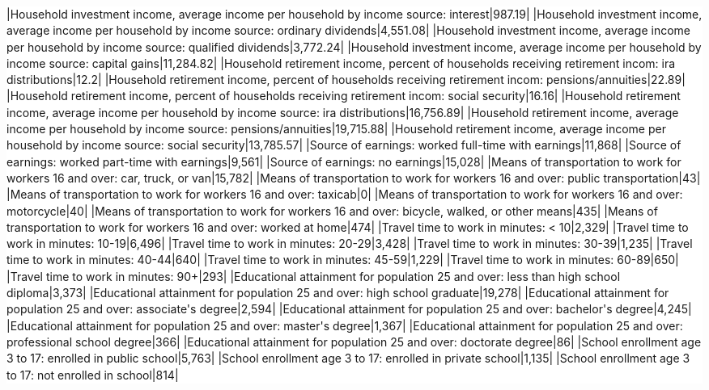 |Household investment income, average income per household by income source: interest|987.19|
|Household investment income, average income per household by income source: ordinary dividends|4,551.08|
|Household investment income, average income per household by income source: qualified dividends|3,772.24|
|Household investment income, average income per household by income source: capital gains|11,284.82|
|Household retirement income, percent of households receiving retirement incom: ira distributions|12.2|
|Household retirement income, percent of households receiving retirement incom: pensions/annuities|22.89|
|Household retirement income, percent of households receiving retirement incom: social security|16.16|
|Household retirement income, average income per household by income source: ira distributions|16,756.89|
|Household retirement income, average income per household by income source: pensions/annuities|19,715.88|
|Household retirement income, average income per household by income source: social security|13,785.57|
|Source of earnings: worked full-time with earnings|11,868|
|Source of earnings: worked part-time with earnings|9,561|
|Source of earnings: no earnings|15,028|
|Means of transportation to work for workers 16 and over: car, truck, or van|15,782|
|Means of transportation to work for workers 16 and over: public transportation|43|
|Means of transportation to work for workers 16 and over: taxicab|0|
|Means of transportation to work for workers 16 and over: motorcycle|40|
|Means of transportation to work for workers 16 and over: bicycle, walked, or other means|435|
|Means of transportation to work for workers 16 and over: worked at home|474|
|Travel time to work in minutes: < 10|2,329|
|Travel time to work in minutes: 10-19|6,496|
|Travel time to work in minutes: 20-29|3,428|
|Travel time to work in minutes: 30-39|1,235|
|Travel time to work in minutes: 40-44|640|
|Travel time to work in minutes: 45-59|1,229|
|Travel time to work in minutes: 60-89|650|
|Travel time to work in minutes: 90+|293|
|Educational attainment for population 25 and over: less than high school diploma|3,373|
|Educational attainment for population 25 and over: high school graduate|19,278|
|Educational attainment for population 25 and over: associate's degree|2,594|
|Educational attainment for population 25 and over: bachelor's degree|4,245|
|Educational attainment for population 25 and over: master's degree|1,367|
|Educational attainment for population 25 and over: professional school degree|366|
|Educational attainment for population 25 and over: doctorate degree|86|
|School enrollment age 3 to 17: enrolled in public school|5,763|
|School enrollment age 3 to 17: enrolled in private school|1,135|
|School enrollment age 3 to 17: not enrolled in school|814|
